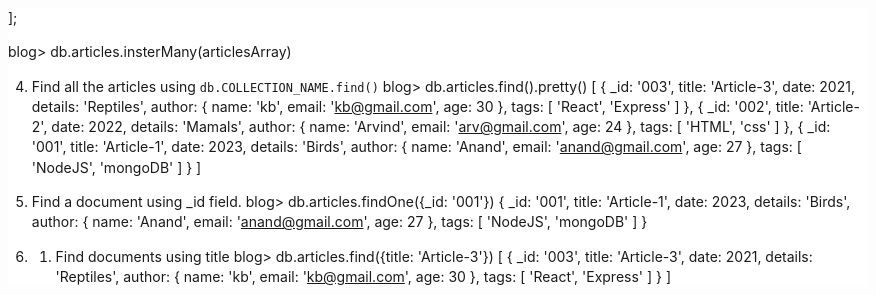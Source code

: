 ];

blog> db.articles.insterMany(articlesArray)

4. Find all the articles using `db.COLLECTION_NAME.find()`
   blog> db.articles.find().pretty()
   [
   {
   \_id: '003',
   title: 'Article-3',
   date: 2021,
   details: 'Reptiles',
   author: { name: 'kb', email: 'kb@gmail.com', age: 30 },
   tags: [ 'React', 'Express' ]
   },
   {
   \_id: '002',
   title: 'Article-2',
   date: 2022,
   details: 'Mamals',
   author: { name: 'Arvind', email: 'arv@gmail.com', age: 24 },
   tags: [ 'HTML', 'css' ]
   },
   {
   \_id: '001',
   title: 'Article-1',
   date: 2023,
   details: 'Birds',
   author: { name: 'Anand', email: 'anand@gmail.com', age: 27 },
   tags: [ 'NodeJS', 'mongoDB' ]
   }
   ]

5. Find a document using \_id field.
   blog> db.articles.findOne({\_id: '001'})
   {
   \_id: '001',
   title: 'Article-1',
   date: 2023,
   details: 'Birds',
   author: { name: 'Anand', email: 'anand@gmail.com', age: 27 },
   tags: [ 'NodeJS', 'mongoDB' ]
   }

6. 1. Find documents using title
      blog> db.articles.find({title: 'Article-3'})
      [
      {
      \_id: '003',
      title: 'Article-3',
      date: 2021,
      details: 'Reptiles',
      author: { name: 'kb', email: 'kb@gmail.com', age: 30 },
      tags: [ 'React', 'Express' ]
      }
      ]
